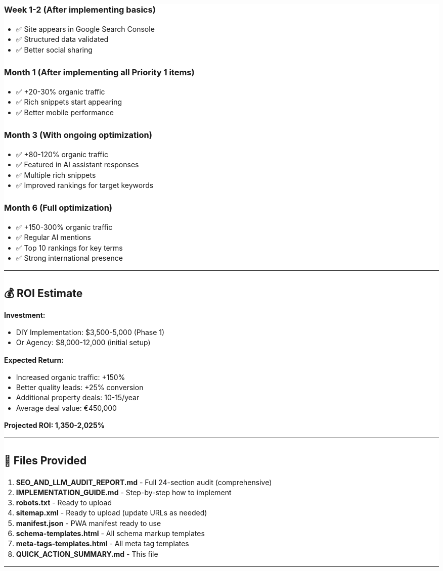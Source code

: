 ### Week 1-2 (After implementing basics)
- ✅ Site appears in Google Search Console
- ✅ Structured data validated
- ✅ Better social sharing

### Month 1 (After implementing all Priority 1 items)
- ✅ +20-30% organic traffic
- ✅ Rich snippets start appearing
- ✅ Better mobile performance

### Month 3 (With ongoing optimization)
- ✅ +80-120% organic traffic
- ✅ Featured in AI assistant responses
- ✅ Multiple rich snippets
- ✅ Improved rankings for target keywords

### Month 6 (Full optimization)
- ✅ +150-300% organic traffic
- ✅ Regular AI mentions
- ✅ Top 10 rankings for key terms
- ✅ Strong international presence

---

## 💰 ROI Estimate

**Investment:**
- DIY Implementation: $3,500-5,000 (Phase 1)
- Or Agency: $8,000-12,000 (initial setup)

**Expected Return:**
- Increased organic traffic: +150%
- Better quality leads: +25% conversion
- Additional property deals: 10-15/year
- Average deal value: €450,000

**Projected ROI: 1,350-2,025%**

---

## 🚀 Files Provided

1. **SEO_AND_LLM_AUDIT_REPORT.md** - Full 24-section audit (comprehensive)
2. **IMPLEMENTATION_GUIDE.md** - Step-by-step how to implement
3. **robots.txt** - Ready to upload
4. **sitemap.xml** - Ready to upload (update URLs as needed)
5. **manifest.json** - PWA manifest ready to use
6. **schema-templates.html** - All schema markup templates
7. **meta-tags-templates.html** - All meta tag templates
8. **QUICK_ACTION_SUMMARY.md** - This file

---